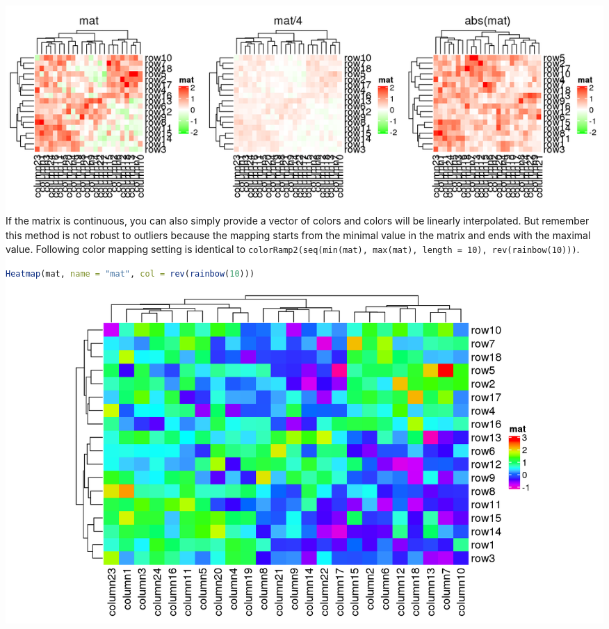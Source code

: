 <img src="02-single_heatmap_files/figure-html/unnamed-chunk-5-1.png" width="960" style="display: block; margin: auto;" />

If the matrix is continuous, you can also simply provide a vector of colors
and colors will be linearly interpolated. But remember this method is not
robust to outliers because the mapping starts from the minimal value in the
matrix and ends with the maximal value. Following color mapping setting is
identical to `colorRamp2(seq(min(mat), max(mat), length = 10), rev(rainbow(10)))`.


```r
Heatmap(mat, name = "mat", col = rev(rainbow(10)))
```

<img src="02-single_heatmap_files/figure-html/unnamed-chunk-6-1.png" width="672" style="display: block; margin: auto;" />
